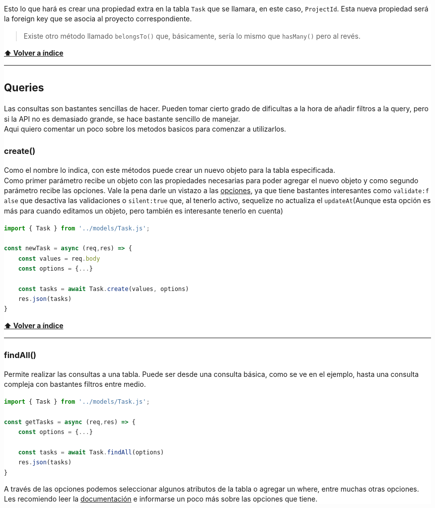 Esto lo que hará es crear una propiedad extra en la tabla `Task` que se llamara, en este caso, `ProjectId`. Esta nueva propiedad será la foreign key que se asocia al proyecto correspondiente.  

> Existe otro método llamado `belongsTo()` que, básicamente, sería lo mismo que `hasMany()` pero al revés.

**[⬆ Volver a índice](#indice)** 

---

## Queries
Las consultas son bastantes sencillas de hacer. Pueden tomar cierto grado de dificultas a la hora de añadir filtros a la query, pero si la API no es demasiado grande, se hace bastante sencillo de manejar.  
Aqui quiero comentar un poco sobre los metodos basicos para comenzar a utilizarlos.

### **create()**
Como el nombre lo indica, con este métodos puede crear un nuevo objeto para la tabla especificada.   
Como primer parámetro recibe un objeto con las propiedades necesarias para poder agregar el nuevo objeto y como segundo parámetro recibe las opciones. 
Vale la pena darle un vistazo a las [opciones](https://sequelize.org/api/v6/class/src/model.js~model#static-method-create), ya que tiene bastantes interesantes como `validate:false` que desactiva las validaciones o `silent:true` que, al tenerlo activo, sequelize no actualiza el `updateAt`(Aunque esta opción es más para cuando editamos un objeto, pero también es interesante tenerlo en cuenta)  

``` javascript
import { Task } from '../models/Task.js';

const newTask = async (req,res) => {
    const values = req.body
    const options = {...}

    const tasks = await Task.create(values, options)
    res.json(tasks)
}
```

**[⬆ Volver a índice](#indice)** 

---

### **findAll()**
Permite realizar las consultas a una tabla. Puede ser desde una consulta básica, como se ve en el ejemplo, hasta una consulta compleja con bastantes filtros entre medio.  

``` javascript
import { Task } from '../models/Task.js';

const getTasks = async (req,res) => {
    const options = {...}

    const tasks = await Task.findAll(options)
    res.json(tasks)
}
```
A través de las opciones podemos seleccionar algunos atributos de la tabla o agregar un where, entre muchas otras opciones.  
Les recomiendo leer la [documentación](https://sequelize.org/api/v6/class/src/model.js~model#static-method-findAll) e informarse un poco más sobre las opciones que tiene.

